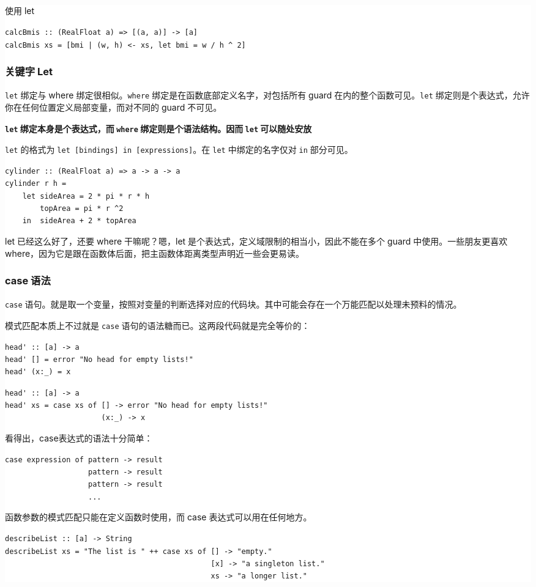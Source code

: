使用 let

```
calcBmis :: (RealFloat a) => [(a, a)] -> [a]  
calcBmis xs = [bmi | (w, h) <- xs, let bmi = w / h ^ 2]
```

### 关键字 Let

`let` 绑定与 where 绑定很相似。`where` 绑定是在函数底部定义名字，对包括所有 guard 在内的整个函数可见。`let` 绑定则是个表达式，允许你在任何位置定义局部变量，而对不同的 guard 不可见。

**`let` 绑定本身是个表达式，而 `where` 绑定则是个语法结构。因而 `let` 可以随处安放**

`let` 的格式为 `let [bindings] in [expressions]`。在 `let` 中绑定的名字仅对 `in` 部分可见。

```
cylinder :: (RealFloat a) => a -> a -> a  
cylinder r h = 
    let sideArea = 2 * pi * r * h  
        topArea = pi * r ^2  
    in  sideArea + 2 * topArea
```

let 已经这么好了，还要 where 干嘛呢？嗯，let 是个表达式，定义域限制的相当小，因此不能在多个 guard 中使用。一些朋友更喜欢 where，因为它是跟在函数体后面，把主函数体距离类型声明近一些会更易读。

### case 语法

`case` 语句。就是取一个变量，按照对变量的判断选择对应的代码块。其中可能会存在一个万能匹配以处理未预料的情况。
 
模式匹配本质上不过就是 `case` 语句的语法糖而已。这两段代码就是完全等价的：

```
head' :: [a] -> a  
head' [] = error "No head for empty lists!"  
head' (x:_) = x
```

```
head' :: [a] -> a  
head' xs = case xs of [] -> error "No head for empty lists!"
                      (x:_) -> x
```

看得出，case表达式的语法十分简单：

```
case expression of pattern -> result  
                   pattern -> result  
                   pattern -> result  
                   ...
```

函数参数的模式匹配只能在定义函数时使用，而 case 表达式可以用在任何地方。

```
describeList :: [a] -> String  
describeList xs = "The list is " ++ case xs of [] -> "empty."  
                                               [x] -> "a singleton list."   
                                               xs -> "a longer list."
```
